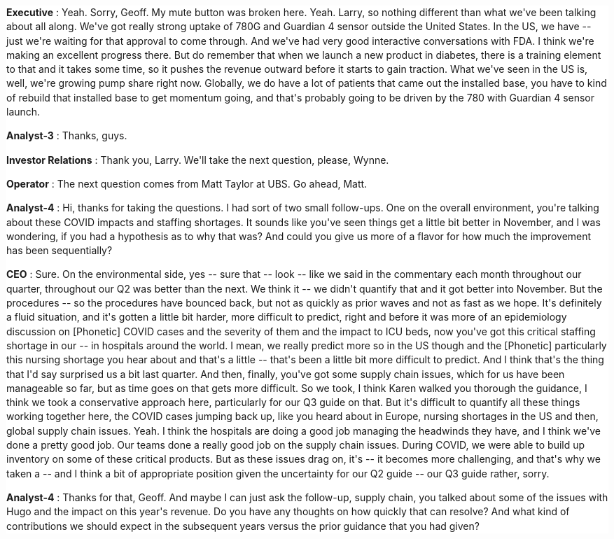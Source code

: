 
**Executive**
: Yeah. Sorry, Geoff. My mute button was broken here. Yeah. Larry, so nothing different than what we've been talking about all along. We've got really strong uptake of 780G and Guardian 4 sensor outside the United States. In the US, we have -- just we're waiting for that approval to come through. And we've had very good interactive conversations with FDA. I think we're making an excellent progress there. But do remember that when we launch a new product in diabetes, there is a training element to that and it takes some time, so it pushes the revenue outward before it starts to gain traction. What we've seen in the US is, well, we're growing pump share right now. Globally, we do have a lot of patients that came out the installed base, you have to kind of rebuild that installed base to get momentum going, and that's probably going to be driven by the 780 with Guardian 4 sensor launch.

**Analyst-3**
: Thanks, guys.

**Investor Relations**
: Thank you, Larry. We'll take the next question, please, Wynne.

**Operator**
: The next question comes from Matt Taylor at UBS. Go ahead, Matt.

**Analyst-4**
: Hi, thanks for taking the questions. I had sort of two small follow-ups. One on the overall environment, you're talking about these COVID impacts and staffing shortages. It sounds like you've seen things get a little bit better in November, and I was wondering, if you had a hypothesis as to why that was? And could you give us more of a flavor for how much the improvement has been sequentially?

**CEO**
: Sure. On the environmental side, yes -- sure that -- look -- like we said in the commentary each month throughout our quarter, throughout our Q2 was better than the next. We think it -- we didn't quantify that and it got better into November. But the procedures -- so the procedures have bounced back, but not as quickly as prior waves and not as fast as we hope. It's definitely a fluid situation, and it's gotten a little bit harder, more difficult to predict, right and before it was more of an epidemiology discussion on [Phonetic] COVID cases and the severity of them and the impact to ICU beds, now you've got this critical staffing shortage in our -- in hospitals around the world. I mean, we really predict more so in the US though and the [Phonetic] particularly this nursing shortage you hear about and that's a little -- that's been a little bit more difficult to predict. And I think that's the thing that I'd say surprised us a bit last quarter. And then, finally, you've got some supply chain issues, which for us have been manageable so far, but as time goes on that gets more difficult. So we took, I think Karen walked you thorough the guidance, I think we took a conservative approach here, particularly for our Q3 guide on that. But it's difficult to quantify all these things working together here, the COVID cases jumping back up, like you heard about in Europe, nursing shortages in the US and then, global supply chain issues. Yeah. I think the hospitals are doing a good job managing the headwinds they have, and I think we've done a pretty good job. Our teams done a really good job on the supply chain issues. During COVID, we were able to build up inventory on some of these critical products. But as these issues drag on, it's -- it becomes more challenging, and that's why we taken a -- and I think a bit of appropriate position given the uncertainty for our Q2 guide -- our Q3 guide rather, sorry.

**Analyst-4**
: Thanks for that, Geoff. And maybe I can just ask the follow-up, supply chain, you talked about some of the issues with Hugo and the impact on this year's revenue. Do you have any thoughts on how quickly that can resolve? And what kind of contributions we should expect in the subsequent years versus the prior guidance that you had given?
